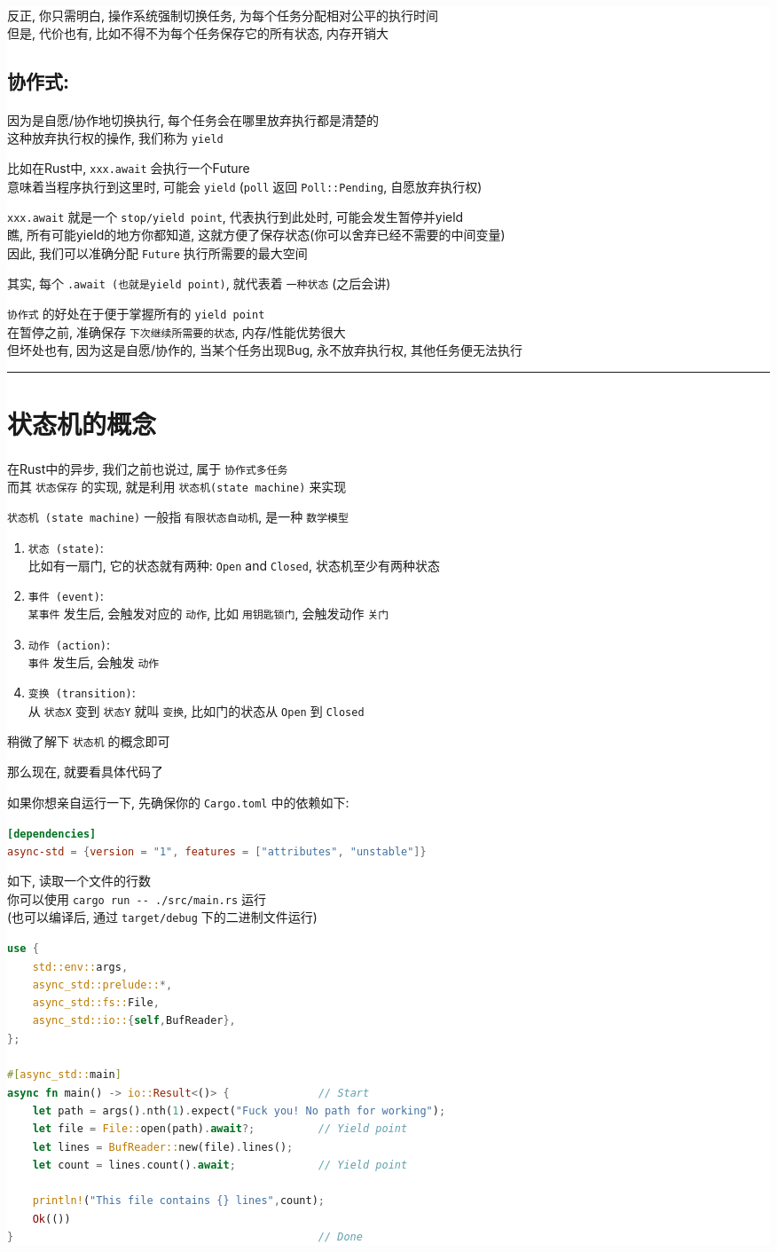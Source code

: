反正, 你只需明白, 操作系统强制切换任务, 为每个任务分配相对公平的执行时间  
但是, 代价也有, 比如不得不为每个任务保存它的所有状态, 内存开销大  

## 协作式:  
因为是自愿/协作地切换执行, 每个任务会在哪里放弃执行都是清楚的  
这种放弃执行权的操作, 我们称为 `yield`    

比如在Rust中, `xxx.await` 会执行一个Future  	
意味着当程序执行到这里时, 可能会 `yield` (`poll` 返回 `Poll::Pending`, 自愿放弃执行权)  

`xxx.await` 就是一个 `stop/yield point`, 代表执行到此处时, 可能会发生暂停并yield  
瞧, 所有可能yield的地方你都知道, 这就方便了保存状态(你可以舍弃已经不需要的中间变量)  
因此, 我们可以准确分配 `Future` 执行所需要的最大空间  

其实, 每个 `.await (也就是yield point)`, 就代表着 `一种状态` (之后会讲)

`协作式` 的好处在于便于掌握所有的 `yield point`  
在暂停之前, 准确保存 `下次继续所需要的状态`, 内存/性能优势很大    
但坏处也有, 因为这是自愿/协作的, 当某个任务出现Bug, 永不放弃执行权, 其他任务便无法执行  
- - -
# 状态机的概念  
在Rust中的异步, 我们之前也说过, 属于 `协作式多任务`  
而其 `状态保存` 的实现, 就是利用 `状态机(state machine)` 来实现  

`状态机 (state machine)` 一般指 `有限状态自动机`, 是一种 `数学模型`  

1. `状态 (state)`:  
比如有一扇门, 它的状态就有两种: `Open` and `Closed`, 状态机至少有两种状态  

2. `事件 (event)`:  
`某事件` 发生后, 会触发对应的 `动作`, 比如 `用钥匙锁门`, 会触发动作 `关门`  
3. `动作 (action)`:  
`事件` 发生后, 会触发 `动作`  
4. `变换 (transition)`:  
从 `状态X` 变到 `状态Y` 就叫 `变换`, 比如门的状态从 `Open` 到 `Closed`  

稍微了解下 `状态机` 的概念即可  

那么现在, 就要看具体代码了  

如果你想亲自运行一下, 先确保你的 `Cargo.toml` 中的依赖如下:  
```toml
[dependencies]
async-std = {version = "1", features = ["attributes", "unstable"]}
```

如下, 读取一个文件的行数  
你可以使用 `cargo run -- ./src/main.rs` 运行  
(也可以编译后, 通过 `target/debug` 下的二进制文件运行)
```rust
use {
	std::env::args,
	async_std::prelude::*,
	async_std::fs::File,
	async_std::io::{self,BufReader},
};

#[async_std::main]
async fn main() -> io::Result<()> {              // Start
	let path = args().nth(1).expect("Fuck you! No path for working"); 
	let file = File::open(path).await?;          // Yield point
	let lines = BufReader::new(file).lines();
	let count = lines.count().await;             // Yield point

	println!("This file contains {} lines",count);
	Ok(())
}                                                // Done
```